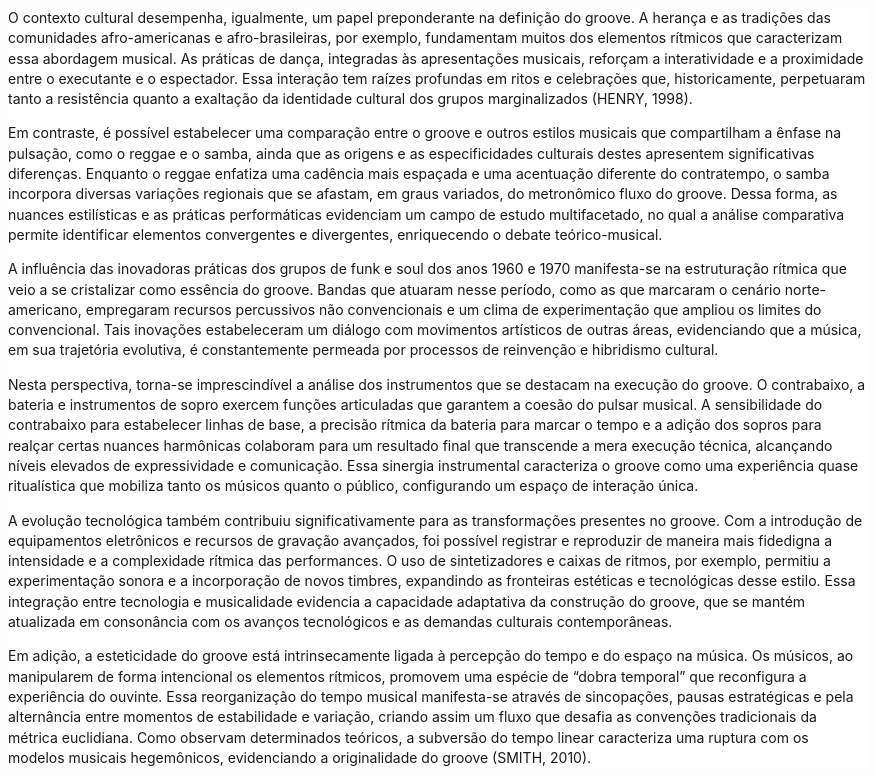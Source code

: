 O contexto cultural desempenha, igualmente, um papel preponderante na definição do groove. A herança
e as tradições das comunidades afro-americanas e afro-brasileiras, por exemplo, fundamentam muitos
dos elementos rítmicos que caracterizam essa abordagem musical. As práticas de dança, integradas às
apresentações musicais, reforçam a interatividade e a proximidade entre o executante e o espectador.
Essa interação tem raízes profundas em ritos e celebrações que, historicamente, perpetuaram tanto a
resistência quanto a exaltação da identidade cultural dos grupos marginalizados (HENRY, 1998).

Em contraste, é possível estabelecer uma comparação entre o groove e outros estilos musicais que
compartilham a ênfase na pulsação, como o reggae e o samba, ainda que as origens e as
especificidades culturais destes apresentem significativas diferenças. Enquanto o reggae enfatiza
uma cadência mais espaçada e uma acentuação diferente do contratempo, o samba incorpora diversas
variações regionais que se afastam, em graus variados, do metronômico fluxo do groove. Dessa forma,
as nuances estilísticas e as práticas performáticas evidenciam um campo de estudo multifacetado, no
qual a análise comparativa permite identificar elementos convergentes e divergentes, enriquecendo o
debate teórico-musical.

A influência das inovadoras práticas dos grupos de funk e soul dos anos 1960 e 1970 manifesta-se na
estruturação rítmica que veio a se cristalizar como essência do groove. Bandas que atuaram nesse
período, como as que marcaram o cenário norte-americano, empregaram recursos percussivos não
convencionais e um clima de experimentação que ampliou os limites do convencional. Tais inovações
estabeleceram um diálogo com movimentos artísticos de outras áreas, evidenciando que a música, em
sua trajetória evolutiva, é constantemente permeada por processos de reinvenção e hibridismo
cultural.

Nesta perspectiva, torna-se imprescindível a análise dos instrumentos que se destacam na execução do
groove. O contrabaixo, a bateria e instrumentos de sopro exercem funções articuladas que garantem a
coesão do pulsar musical. A sensibilidade do contrabaixo para estabelecer linhas de base, a precisão
rítmica da bateria para marcar o tempo e a adição dos sopros para realçar certas nuances harmônicas
colaboram para um resultado final que transcende a mera execução técnica, alcançando níveis elevados
de expressividade e comunicação. Essa sinergia instrumental caracteriza o groove como uma
experiência quase ritualística que mobiliza tanto os músicos quanto o público, configurando um
espaço de interação única.

A evolução tecnológica também contribuiu significativamente para as transformações presentes no
groove. Com a introdução de equipamentos eletrônicos e recursos de gravação avançados, foi possível
registrar e reproduzir de maneira mais fidedigna a intensidade e a complexidade rítmica das
performances. O uso de sintetizadores e caixas de ritmos, por exemplo, permitiu a experimentação
sonora e a incorporação de novos timbres, expandindo as fronteiras estéticas e tecnológicas desse
estilo. Essa integração entre tecnologia e musicalidade evidencia a capacidade adaptativa da
construção do groove, que se mantém atualizada em consonância com os avanços tecnológicos e as
demandas culturais contemporâneas.

Em adição, a esteticidade do groove está intrinsecamente ligada à percepção do tempo e do espaço na
música. Os músicos, ao manipularem de forma intencional os elementos rítmicos, promovem uma espécie
de “dobra temporal” que reconfigura a experiência do ouvinte. Essa reorganização do tempo musical
manifesta-se através de sincopações, pausas estratégicas e pela alternância entre momentos de
estabilidade e variação, criando assim um fluxo que desafia as convenções tradicionais da métrica
euclidiana. Como observam determinados teóricos, a subversão do tempo linear caracteriza uma ruptura
com os modelos musicais hegemônicos, evidenciando a originalidade do groove (SMITH, 2010).
